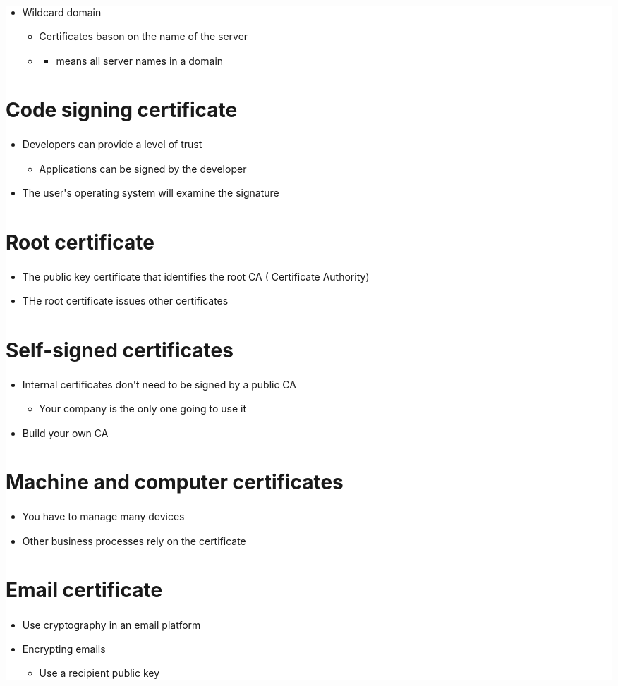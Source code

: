 - Wildcard domain

  - Certificates bason on the name of the server 

  - * means all server names in a domain 



# Code signing certificate

- Developers can provide a level of trust 

  - Applications can be signed by the developer



- The user's operating system will examine the signature 



# Root certificate

- The public key certificate that identifies the root CA ( Certificate Authority)

- THe root certificate issues other certificates 



# Self-signed certificates 

- Internal certificates don't need to be signed by a public CA 

  - Your company is the only one going to use it



- Build your own CA 



# Machine and computer certificates 

- You have to manage many devices



- Other business processes rely on the certificate 



# Email certificate

- Use cryptography in an email platform



- Encrypting emails 

  - Use  a recipient public key 

